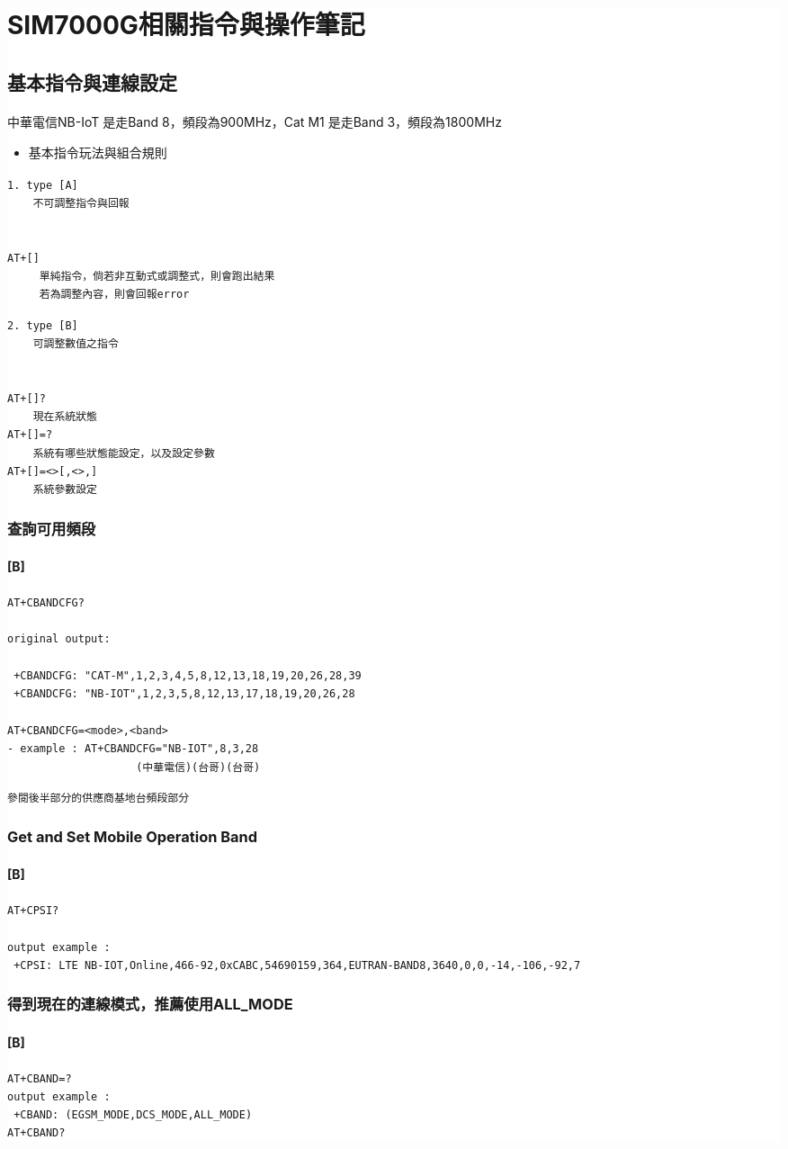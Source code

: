 

# SIM7000G相關指令與操作筆記
## 基本指令與連線設定
中華電信NB-IoT 是走Band 8，頻段為900MHz，Cat M1 是走Band 3，頻段為1800MHz
- 基本指令玩法與組合規則
```=
1. type [A]
    不可調整指令與回報


AT+[]
     單純指令，倘若非互動式或調整式，則會跑出結果
     若為調整內容，則會回報error
```

```=
2. type [B]
    可調整數值之指令


AT+[]?
    現在系統狀態
AT+[]=?
    系統有哪些狀態能設定，以及設定參數
AT+[]=<>[,<>,]
    系統參數設定  
```
### 查詢可用頻段
#### [B]
```=
AT+CBANDCFG?

original output:

 +CBANDCFG: "CAT-M",1,2,3,4,5,8,12,13,18,19,20,26,28,39
 +CBANDCFG: "NB-IOT",1,2,3,5,8,12,13,17,18,19,20,26,28

AT+CBANDCFG=<mode>,<band>
- example : AT+CBANDCFG="NB-IOT",8,3,28
                    (中華電信)(台哥)(台哥)
```
~~~
參閱後半部分的供應商基地台頻段部分
~~~
### Get and Set Mobile Operation Band
#### [B]
```=
AT+CPSI?

output example : 
 +CPSI: LTE NB-IOT,Online,466-92,0xCABC,54690159,364,EUTRAN-BAND8,3640,0,0,-14,-106,-92,7
```
### 得到現在的連線模式，推薦使用ALL_MODE
#### [B]
```=
AT+CBAND=?
output example :
 +CBAND: (EGSM_MODE,DCS_MODE,ALL_MODE)
AT+CBAND?
```
